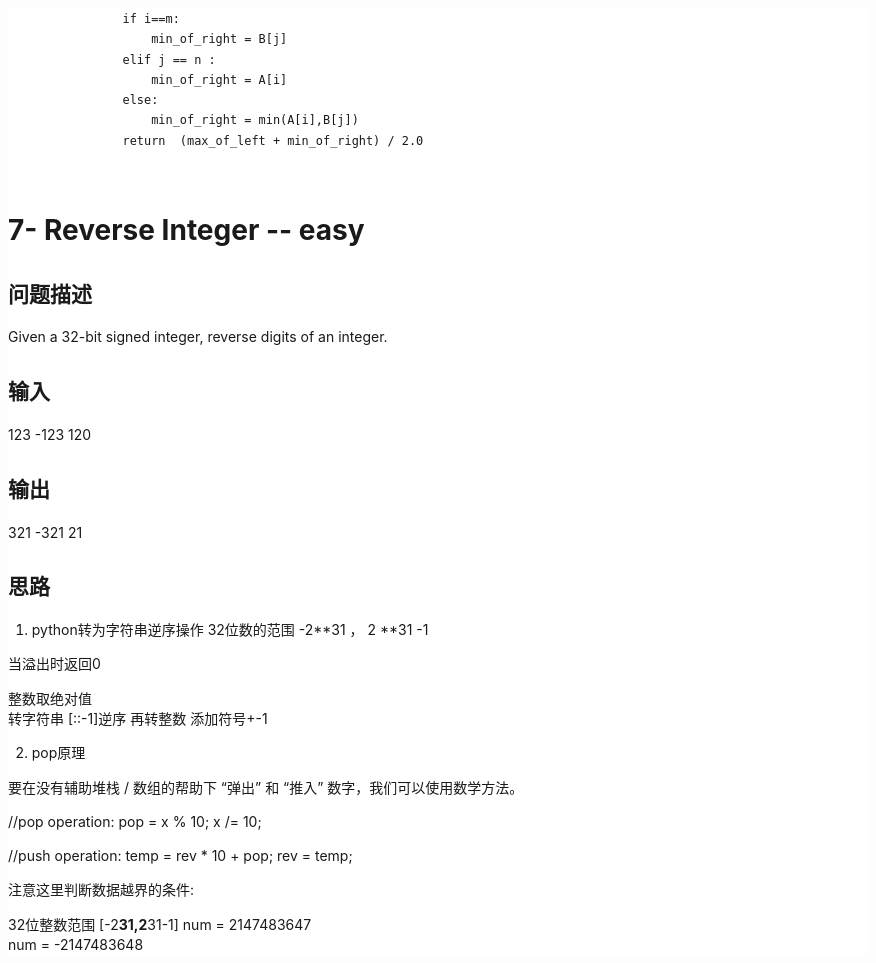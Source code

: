 ```
                if i==m:
                    min_of_right = B[j]
                elif j == n :
                    min_of_right = A[i]
                else:
                    min_of_right = min(A[i],B[j])
                return  (max_of_left + min_of_right) / 2.0
                
```


# 7- Reverse Integer -- easy

## 问题描述
Given a 32-bit signed integer, reverse digits of an integer.


## 输入
123    -123    120

## 输出
321    -321    21

## 思路

1.  python转为字符串逆序操作 
32位数的范围  -2**31 ， 2 **31 -1

当溢出时返回0

整数取绝对值  
转字符串 [::-1]逆序 
再转整数  添加符号+-1

2. pop原理 

要在没有辅助堆栈 / 数组的帮助下 “弹出” 和 “推入” 数字，我们可以使用数学方法。

//pop operation:
pop = x % 10;
x /= 10;

//push operation:
temp = rev * 10 + pop;
rev = temp;

注意这里判断数据越界的条件:

32位整数范围 [-2**31,2**31-1]
num = 2147483647       
num = -2147483648
